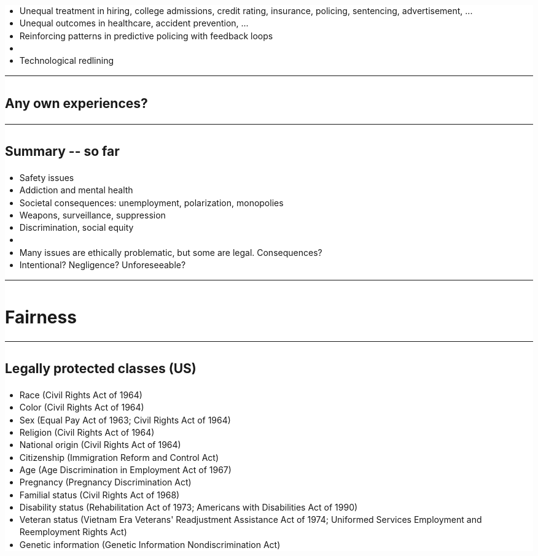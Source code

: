 * Unequal treatment in hiring, college admissions, credit rating, insurance, policing, sentencing, advertisement, ...
* Unequal outcomes in healthcare, accident prevention, ...
* Reinforcing patterns in predictive policing with feedback loops
*
* Technological redlining

----
## Any own experiences?




----
## Summary -- so far

* Safety issues
* Addiction and mental health
* Societal consequences: unemployment, polarization, monopolies
* Weapons, surveillance, suppression
* Discrimination, social equity
*
* Many issues are ethically problematic, but some are legal. Consequences?
* Intentional? Negligence? Unforeseeable?










---
# Fairness

----
## Legally protected classes (US)

* Race (Civil Rights Act of 1964)
* Color (Civil Rights Act of 1964)
* Sex (Equal Pay Act of 1963; Civil Rights Act of 1964)
* Religion (Civil Rights Act of 1964)
* National origin (Civil Rights Act of 1964)
* Citizenship (Immigration Reform and Control Act)
* Age (Age Discrimination in Employment Act of 1967)
* Pregnancy (Pregnancy Discrimination Act)
* Familial status (Civil Rights Act of 1968)
* Disability status (Rehabilitation Act of 1973; Americans with Disabilities Act of 1990)
* Veteran status (Vietnam Era Veterans' Readjustment Assistance Act of 1974; Uniformed Services Employment and Reemployment Rights Act)
* Genetic information (Genetic Information Nondiscrimination Act)
